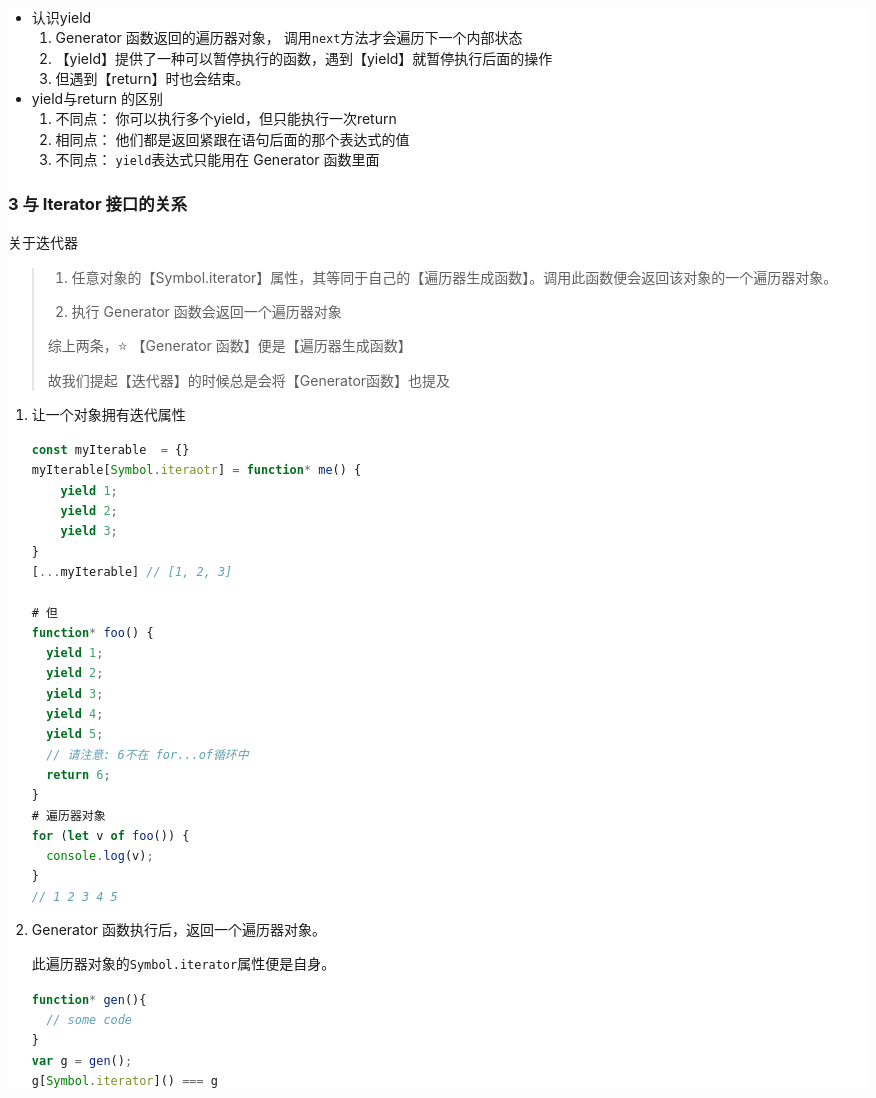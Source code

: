 - 认识yield
  1. Generator 函数返回的遍历器对象， 调用`next`方法才会遍历下一个内部状态
  2. 【yield】提供了一种可以暂停执行的函数，遇到【yield】就暂停执行后面的操作
  3. 但遇到【return】时也会结束。
- yield与return 的区别
  1. 不同点： 你可以执行多个yield，但只能执行一次return
  2. 相同点： 他们都是返回紧跟在语句后面的那个表达式的值
  3. 不同点： `yield`表达式只能用在 Generator 函数里面

### 3 与 Iterator 接口的关系

关于迭代器

> 1. 任意对象的【Symbol.iterator】属性，其等同于自己的【遍历器生成函数】。调用此函数便会返回该对象的一个遍历器对象。
>
> 2. 执行 Generator 函数会返回一个遍历器对象
>
> 综上两条，⭐ 【Generator 函数】便是【遍历器生成函数】
>
> 故我们提起【迭代器】的时候总是会将【Generator函数】也提及

1. 让一个对象拥有迭代属性

   ```js
   const myIterable  = {}
   myIterable[Symbol.iteraotr] = function* me() {
       yield 1;
       yield 2;
       yield 3;
   }
   [...myIterable] // [1, 2, 3]
   
   # 但
   function* foo() {
     yield 1;
     yield 2;
     yield 3;
     yield 4;
     yield 5;
     // 请注意: 6不在 for...of循环中
     return 6;
   }
   # 遍历器对象
   for (let v of foo()) {
     console.log(v);
   }
   // 1 2 3 4 5
   ```

2. Generator 函数执行后，返回一个遍历器对象。

   此遍历器对象的`Symbol.iterator`属性便是自身。

   ```js
   function* gen(){
     // some code
   }
   var g = gen();
   g[Symbol.iterator]() === g
   ```
